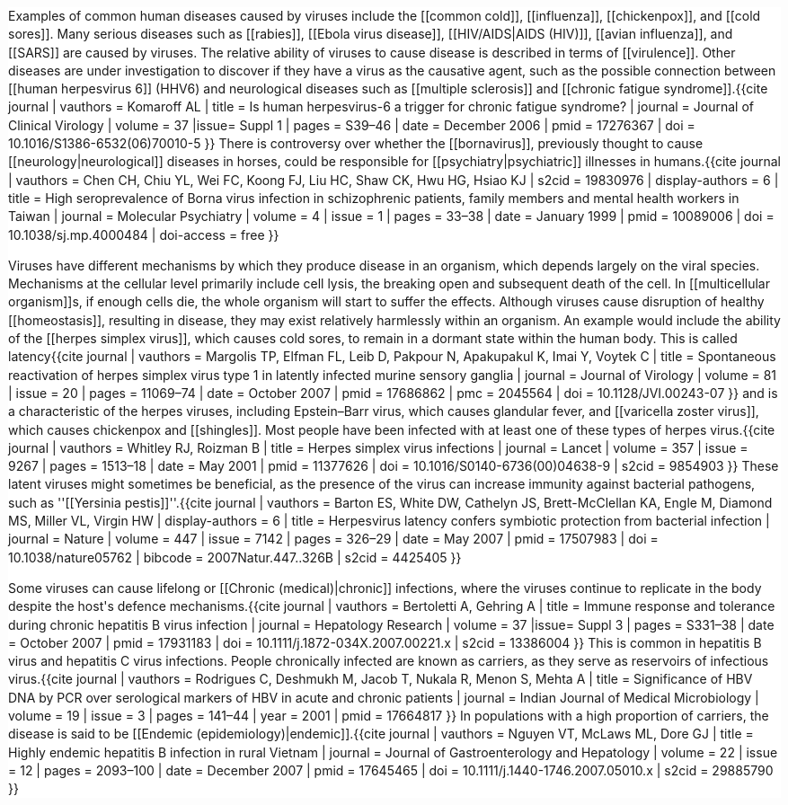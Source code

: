 Examples of common human diseases caused by viruses include the [[common cold]], [[influenza]], [[chickenpox]], and [[cold sores]]. Many serious diseases such as [[rabies]], [[Ebola virus disease]], [[HIV/AIDS|AIDS (HIV)]], [[avian influenza]], and [[SARS]] are caused by viruses. The relative ability of viruses to cause disease is described in terms of [[virulence]]. Other diseases are under investigation to discover if they have a virus as the causative agent, such as the possible connection between [[human herpesvirus 6]] (HHV6) and neurological diseases such as [[multiple sclerosis]] and [[chronic fatigue syndrome]].<ref name="PMID_17276367">{{cite journal | vauthors = Komaroff AL | title = Is human herpesvirus-6 a trigger for chronic fatigue syndrome? | journal = Journal of Clinical Virology | volume = 37 |issue= Suppl 1 | pages = S39–46 | date = December 2006 | pmid = 17276367 | doi = 10.1016/S1386-6532(06)70010-5 }}</ref> There is controversy over whether the [[bornavirus]], previously thought to cause [[neurology|neurological]] diseases in horses, could be responsible for [[psychiatry|psychiatric]] illnesses in humans.<ref name="Chen_1999">{{cite journal | vauthors = Chen CH, Chiu YL, Wei FC, Koong FJ, Liu HC, Shaw CK, Hwu HG, Hsiao KJ | s2cid = 19830976 | display-authors = 6 | title = High seroprevalence of Borna virus infection in schizophrenic patients, family members and mental health workers in Taiwan | journal = Molecular Psychiatry | volume = 4 | issue = 1 | pages = 33–38 | date = January 1999 | pmid = 10089006 | doi = 10.1038/sj.mp.4000484 | doi-access = free }}</ref>

Viruses have different mechanisms by which they produce disease in an organism, which depends largely on the viral species. Mechanisms at the cellular level primarily include cell lysis, the breaking open and subsequent death of the cell. In [[multicellular organism]]s, if enough cells die, the whole organism will start to suffer the effects. Although viruses cause disruption of healthy [[homeostasis]], resulting in disease, they may exist relatively harmlessly within an organism. An example would include the ability of the [[herpes simplex virus]], which causes cold sores, to remain in a dormant state within the human body. This is called latency<ref name="pmid17686862">{{cite journal | vauthors = Margolis TP, Elfman FL, Leib D, Pakpour N, Apakupakul K, Imai Y, Voytek C | title = Spontaneous reactivation of herpes simplex virus type 1 in latently infected murine sensory ganglia | journal = Journal of Virology | volume = 81 | issue = 20 | pages = 11069–74 | date = October 2007 | pmid = 17686862 | pmc = 2045564 | doi = 10.1128/JVI.00243-07 }}</ref> and is a characteristic of the herpes viruses, including Epstein–Barr virus, which causes glandular fever, and [[varicella zoster virus]], which causes chickenpox and [[shingles]]. Most people have been infected with at least one of these types of herpes virus.<ref>{{cite journal | vauthors = Whitley RJ, Roizman B | title = Herpes simplex virus infections | journal = Lancet | volume = 357 | issue = 9267 | pages = 1513–18 | date = May 2001 | pmid = 11377626 | doi = 10.1016/S0140-6736(00)04638-9 | s2cid = 9854903 }}</ref> These latent viruses might sometimes be beneficial, as the presence of the virus can increase immunity against bacterial pathogens, such as ''[[Yersinia pestis]]''.<ref>{{cite journal | vauthors = Barton ES, White DW, Cathelyn JS, Brett-McClellan KA, Engle M, Diamond MS, Miller VL, Virgin HW | display-authors = 6 | title = Herpesvirus latency confers symbiotic protection from bacterial infection | journal = Nature | volume = 447 | issue = 7142 | pages = 326–29 | date = May 2007 | pmid = 17507983 | doi = 10.1038/nature05762 | bibcode = 2007Natur.447..326B | s2cid = 4425405 }}</ref>

Some viruses can cause lifelong or [[Chronic (medical)|chronic]] infections, where the viruses continue to replicate in the body despite the host's defence mechanisms.<ref name="pmid17931183">{{cite journal | vauthors = Bertoletti A, Gehring A | title = Immune response and tolerance during chronic hepatitis B virus infection | journal = Hepatology Research | volume = 37 |issue= Suppl 3 | pages = S331–38 | date = October 2007 | pmid = 17931183 | doi = 10.1111/j.1872-034X.2007.00221.x | s2cid = 13386004 }}</ref> This is common in hepatitis B virus and hepatitis C virus infections. People chronically infected are known as carriers, as they serve as reservoirs of infectious virus.<ref name="pmid17664817">{{cite journal | vauthors = Rodrigues C, Deshmukh M, Jacob T, Nukala R, Menon S, Mehta A | title = Significance of HBV DNA by PCR over serological markers of HBV in acute and chronic patients | journal = Indian Journal of Medical Microbiology | volume = 19 | issue = 3 | pages = 141–44 | year = 2001 | pmid = 17664817 }}</ref> In populations with a high proportion of carriers, the disease is said to be [[Endemic (epidemiology)|endemic]].<ref name="pmid17645465">{{cite journal | vauthors = Nguyen VT, McLaws ML, Dore GJ | title = Highly endemic hepatitis B infection in rural Vietnam | journal = Journal of Gastroenterology and Hepatology | volume = 22 | issue = 12 | pages = 2093–100 | date = December 2007 | pmid = 17645465 | doi = 10.1111/j.1440-1746.2007.05010.x | s2cid = 29885790 }}</ref>
